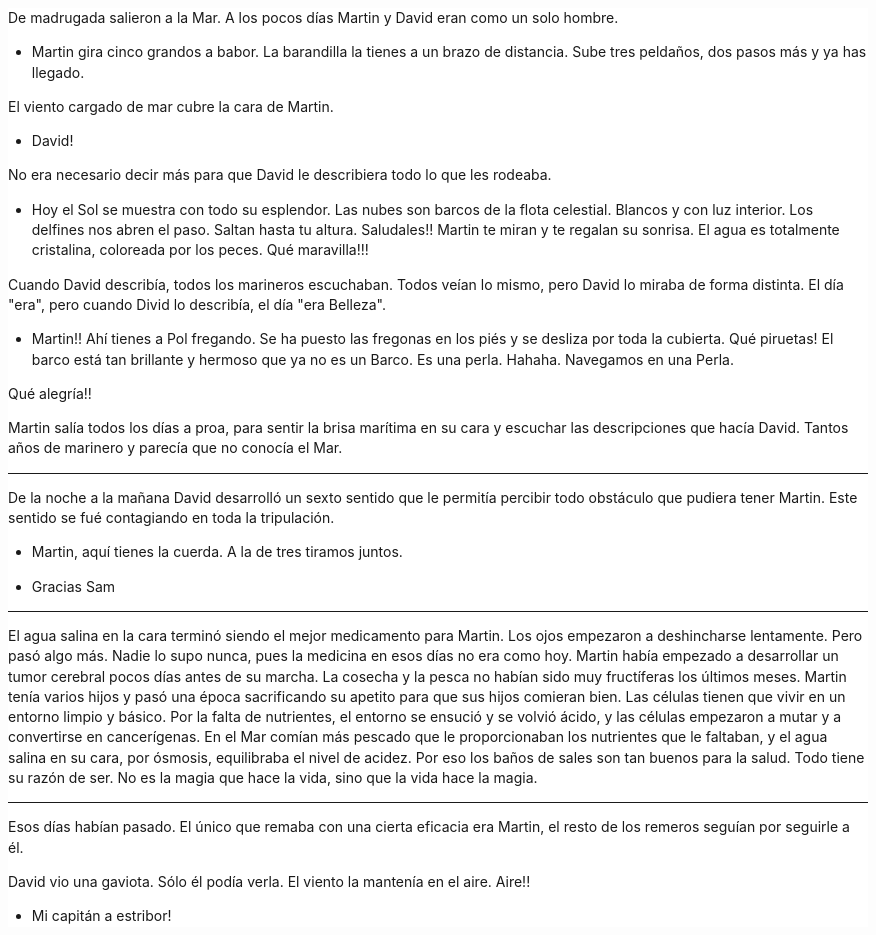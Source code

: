 De madrugada salieron a la Mar. A los pocos días Martin y David eran como un solo hombre. 

- Martin gira cinco grandos a babor. La barandilla la tienes a un brazo de distancia. Sube tres peldaños, dos pasos más y ya has llegado. 

El viento cargado de mar cubre la cara de Martin.

- David! 

No era necesario decir más para que David le describiera todo lo que les rodeaba.

- Hoy el Sol se muestra con todo su esplendor. Las nubes son barcos de la flota celestial. Blancos y con luz interior. Los delfines nos abren el paso. Saltan hasta tu altura. Saludales!! Martin te miran y te regalan su sonrisa. El agua es totalmente cristalina, coloreada por los peces. Qué maravilla!!!

Cuando David describía, todos los marineros escuchaban. Todos veían lo mismo, pero David lo miraba de forma distinta. El día "era", pero cuando Divid lo describía, el día "era Belleza". 

- Martin!! Ahí tienes a Pol fregando. Se ha puesto las fregonas en los piés y se desliza por toda la cubierta. Qué piruetas! El barco está tan brillante y hermoso que ya no es un Barco. Es una perla. Hahaha. Navegamos en una Perla. 

Qué alegría!!

Martin salía todos los días a proa, para sentir la brisa marítima en su cara y escuchar las descripciones que hacía David. Tantos años de marinero y parecía que no conocía el Mar.

****

De la noche a la mañana David desarrolló un sexto sentido que le permitía percibir todo obstáculo que pudiera tener Martin. Este sentido se fué contagiando en toda la tripulación.

- Martin, aquí tienes la cuerda. A la de tres tiramos juntos. 

- Gracias Sam

****

El agua salina en la cara terminó siendo el mejor medicamento para Martin. Los ojos empezaron a deshincharse lentamente. Pero pasó algo más. Nadie lo supo nunca, pues la medicina en esos días no era como hoy. Martin había empezado a desarrollar un tumor cerebral pocos días antes de su marcha. La cosecha y la pesca no habían sido muy fructíferas los últimos meses. Martin tenía varios hijos y pasó una época sacrificando su apetito para que sus hijos comieran bien. Las células tienen que vivir en un entorno limpio y básico. Por la falta de nutrientes, el entorno se ensució y se volvió ácido, y las células empezaron a mutar y a convertirse en cancerígenas. En el Mar comían más pescado que le proporcionaban los nutrientes que le faltaban, y el agua salina en su cara, por ósmosis, equilibraba el nivel de acidez. Por eso los baños de sales son tan buenos para la salud. Todo tiene su razón de ser. No es la magia que hace la vida, sino que la vida hace la magia.

****

Esos días habían pasado. El único que remaba con una cierta eficacia era Martin, el resto de los remeros seguían por seguirle a él.

David vio una gaviota. Sólo él podía verla. El viento la mantenía en el aire. Aire!!

- Mi capitán a estribor! 
